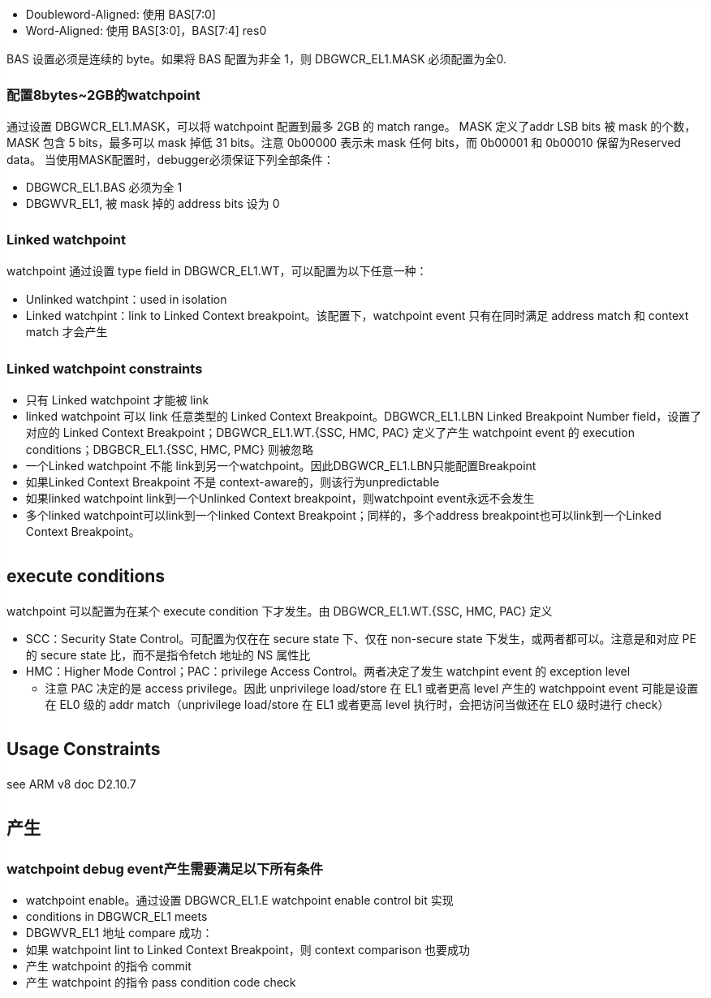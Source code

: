 - Doubleword-Aligned: 使用 BAS[7:0]
- Word-Aligned: 使用 BAS[3:0]，BAS[7:4] res0

BAS 设置必须是连续的 byte。如果将 BAS 配置为非全 1，则 DBGWCR_EL1.MASK 必须配置为全0.

### 配置8bytes~2GB的watchpoint
通过设置 DBGWCR_EL1.MASK，可以将 watchpoint 配置到最多 2GB 的 match range。
MASK 定义了addr LSB bits 被 mask 的个数，MASK 包含 5 bits，最多可以 mask 掉低 31 bits。注意 0b00000 表示未 mask 任何 bits，而 0b00001 和 0b00010 保留为Reserved data。
当使用MASK配置时，debugger必须保证下列全部条件：

- DBGWCR_EL1.BAS 必须为全 1
- DBGWVR_EL1, 被 mask 掉的 address bits 设为 0
  
### Linked watchpoint
watchpoint 通过设置 type field in DBGWCR_EL1.WT，可以配置为以下任意一种：

- Unlinked watchpint：used in isolation
- Linked watchpint：link to Linked Context breakpoint。该配置下，watchpoint event 只有在同时满足 address match 和 context match 才会产生

### Linked watchpoint constraints
- 只有 Linked watchpoint 才能被 link
- linked watchpoint 可以 link 任意类型的 Linked Context Breakpoint。DBGWCR_EL1.LBN Linked Breakpoint Number field，设置了对应的 Linked Context Breakpoint；DBGWCR_EL1.WT.{SSC, HMC, PAC} 定义了产生 watchpoint event 的 execution conditions；DBGBCR_EL1.{SSC, HMC, PMC} 则被忽略
- 一个Linked watchpoint 不能 link到另一个watchpoint。因此DBGWCR_EL1.LBN只能配置Breakpoint
- 如果Linked Context Breakpoint 不是 context-aware的，则该行为unpredictable
- 如果linked watchpoint link到一个Unlinked Context breakpoint，则watchpoint event永远不会发生
- 多个linked watchpoint可以link到一个linked Context Breakpoint；同样的，多个address breakpoint也可以link到一个Linked Context Breakpoint。

## execute conditions
watchpoint 可以配置为在某个 execute condition 下才发生。由 DBGWCR_EL1.WT.{SSC, HMC, PAC} 定义

- SCC：Security State Control。可配置为仅在在 secure state 下、仅在 non-secure state 下发生，或两者都可以。注意是和对应 PE 的 secure state 比，而不是指令fetch 地址的 NS 属性比
- HMC：Higher Mode Control；PAC：privilege Access Control。两者决定了发生 watchpint event 的 exception level 
    - 注意 PAC 决定的是 access privilege。因此 unprivilege load/store 在 EL1 或者更高 level 产生的 watchppoint event 可能是设置在 EL0 级的 addr match（unprivilege load/store 在 EL1 或者更高 level 执行时，会把访问当做还在 EL0 级时进行 check）

## Usage Constraints
see ARM v8 doc D2.10.7

## 产生
### watchpoint debug event产生需要满足以下所有条件
- watchpoint enable。通过设置 DBGWCR_EL1.E watchpoint enable control bit 实现
- conditions in DBGWCR_EL1 meets
- DBGWVR_EL1 地址 compare 成功：
- 如果 watchpoint lint to Linked Context Breakpoint，则 context comparison 也要成功
- 产生 watchpoint 的指令 commit
- 产生 watchpoint 的指令 pass condition code check
